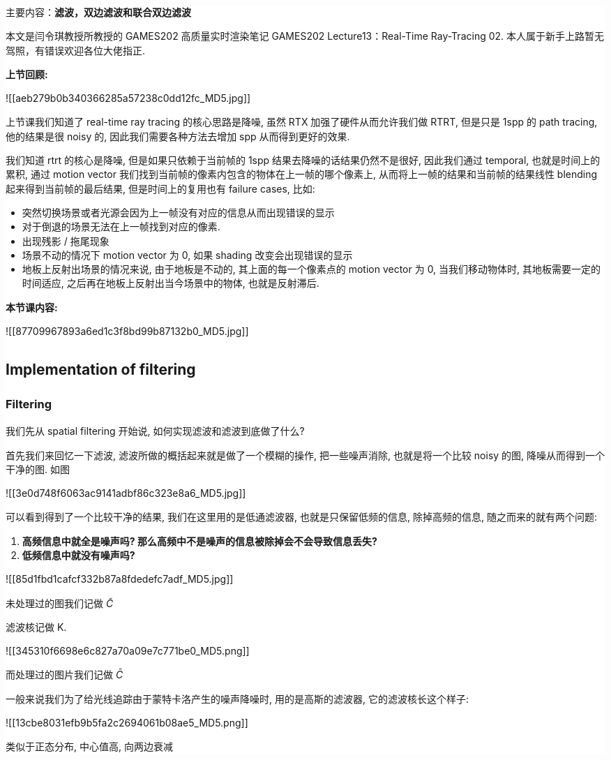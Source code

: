 主要内容：**滤波，双边滤波和联合双边滤波**

本文是闫令琪教授所教授的 GAMES202 高质量实时渲染笔记 GAMES202 Lecture13：Real-Time Ray-Tracing 02. 本人属于新手上路暂无驾照，有错误欢迎各位大佬指正.

**上节回顾:**

![[aeb279b0b340366285a57238c0dd12fc_MD5.jpg]]

上节课我们知道了 real-time ray tracing 的核心思路是降噪, 虽然 RTX 加强了硬件从而允许我们做 RTRT, 但是只是 1spp 的 path tracing, 他的结果是很 noisy 的, 因此我们需要各种方法去增加 spp 从而得到更好的效果.

我们知道 rtrt 的核心是降噪, 但是如果只依赖于当前帧的 1spp 结果去降噪的话结果仍然不是很好, 因此我们通过 temporal, 也就是时间上的累积, 通过 motion vector 我们找到当前帧的像素内包含的物体在上一帧的哪个像素上, 从而将上一帧的结果和当前帧的结果线性 blending 起来得到当前帧的最后结果, 但是时间上的复用也有 failure cases, 比如:

*   突然切换场景或者光源会因为上一帧没有对应的信息从而出现错误的显示
*   对于倒退的场景无法在上一帧找到对应的像素.
*   出现残影 / 拖尾现象
*   场景不动的情况下 motion vector 为 0, 如果 shading 改变会出现错误的显示
*   地板上反射出场景的情况来说, 由于地板是不动的, 其上面的每一个像素点的 motion vector 为 0, 当我们移动物体时, 其地板需要一定的时间适应, 之后再在地板上反射出当今场景中的物体, 也就是反射滞后.

**本节课内容:**

![[87709967893a6ed1c3f8bd99b87132b0_MD5.jpg]]

## **Implementation of filtering**

### **Filtering**

我们先从 spatial filtering 开始说, 如何实现滤波和滤波到底做了什么?

首先我们来回忆一下滤波, 滤波所做的概括起来就是做了一个模糊的操作, 把一些噪声消除, 也就是将一个比较 noisy 的图, 降噪从而得到一个干净的图. 如图

![[3e0d748f6063ac9141adbf86c323e8a6_MD5.jpg]]

可以看到得到了一个比较干净的结果, 我们在这里用的是低通滤波器, 也就是只保留低频的信息, 除掉高频的信息, 随之而来的就有两个问题:

1.  **高频信息中就全是噪声吗? 那么高频中不是噪声的信息被除掉会不会导致信息丢失?**
2.  **低频信息中就没有噪声吗?**

![[85d1fbd1cafcf332b87a8fdedefc7adf_MD5.jpg]]

未处理过的图我们记做 $\tilde{C}$

滤波核记做 K.

![[345310f6698e6c827a70a09e7c771be0_MD5.png]]

而处理过的图片我们记做 $\bar{C}$

一般来说我们为了给光线追踪由于蒙特卡洛产生的噪声降噪时, 用的是高斯的滤波器, 它的滤波核长这个样子:

![[13cbe8031efb9b5fa2c2694061b08ae5_MD5.png]]

类似于正态分布, 中心值高, 向两边衰减
